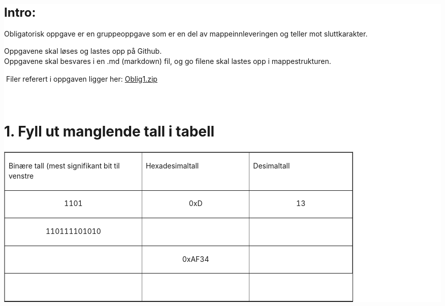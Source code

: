 <p><span style="font-size: 18pt;"><strong>Intro:</strong></span></p>
<p>Obligatorisk oppgave er en gruppeoppgave som er en del av mappeinnleveringen og teller mot sluttkarakter.</p>
<p>Oppgavene skal l&oslash;ses og lastes opp p&aring; Github.&nbsp;<br />Oppgavene skal besvares i en .md (markdown) fil, og go filene skal lastes opp i mappestrukturen.</p>
<p>&nbsp;Filer referert i oppgaven ligger her:&nbsp;<a class="instructure_file_link" title="Oblig1.zip" href="https://uia.instructure.com/courses/694/files/75251/download?wrap=1" data-api-endpoint="https://uia.instructure.com/api/v1/courses/694/files/75251" data-api-returntype="File">Oblig1.zip</a></p>
<p>&nbsp;</p>
<h1><strong>1. Fyll ut manglende tall i tabell</strong></h1>
<table style="width: 687px;" border="1">
<tbody>
<tr>
<td style="width: 265px;">
<p>Bin&aelig;re tall (mest signifikant bit til venstre</p>
</td>
<td style="width: 204px;">
<p>Hexadesimaltall</p>
</td>
<td style="width: 195px;">
<p>Desimaltall</p>
</td>
</tr>
<tr>
<td style="width: 265px; text-align: center;">
<p>1101</p>
</td>
<td style="width: 204px; text-align: center;">
<p>0xD</p>
</td>
<td style="width: 195px; text-align: center;">
<p>13</p>
</td>
</tr>
<tr>
<td style="width: 265px; text-align: center;">
<p>110111101010</p>
</td>
<td style="width: 204px; text-align: center;">
<p>&nbsp;</p>
</td>
<td style="width: 195px; text-align: center;">
<p>&nbsp;</p>
</td>
</tr>
<tr>
<td style="width: 265px; text-align: center;">
<p>&nbsp;</p>
</td>
<td style="width: 204px; text-align: center;">
<p>0xAF34</p>
</td>
<td style="width: 195px; text-align: center;">
<p>&nbsp;</p>
</td>
</tr>
<tr>
<td style="width: 265px; text-align: center;">
<p>&nbsp;</p>
</td>
<td style="width: 204px; text-align: center;">
<p>&nbsp;</p>
</td>